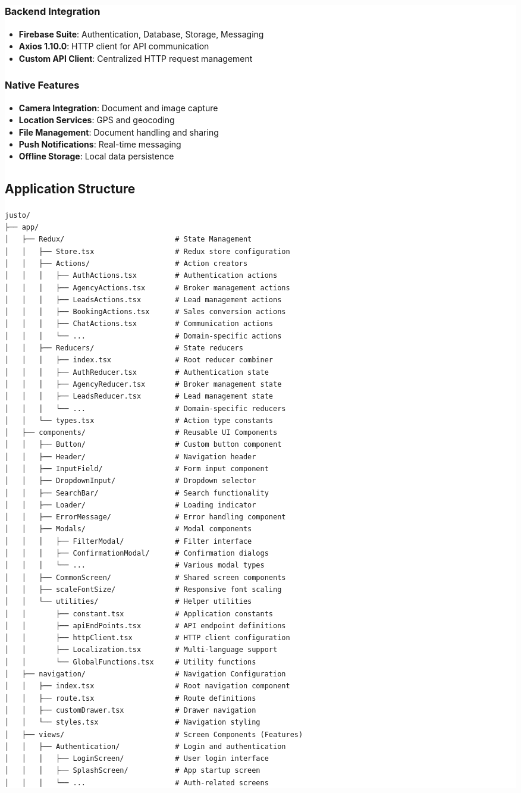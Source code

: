 ### **Backend Integration**
- **Firebase Suite**: Authentication, Database, Storage, Messaging
- **Axios 1.10.0**: HTTP client for API communication
- **Custom API Client**: Centralized HTTP request management

### **Native Features**
- **Camera Integration**: Document and image capture
- **Location Services**: GPS and geocoding
- **File Management**: Document handling and sharing
- **Push Notifications**: Real-time messaging
- **Offline Storage**: Local data persistence

## Application Structure

```
justo/
├── app/
│   ├── Redux/                          # State Management
│   │   ├── Store.tsx                   # Redux store configuration
│   │   ├── Actions/                    # Action creators
│   │   │   ├── AuthActions.tsx         # Authentication actions
│   │   │   ├── AgencyActions.tsx       # Broker management actions
│   │   │   ├── LeadsActions.tsx        # Lead management actions
│   │   │   ├── BookingActions.tsx      # Sales conversion actions
│   │   │   ├── ChatActions.tsx         # Communication actions
│   │   │   └── ...                     # Domain-specific actions
│   │   ├── Reducers/                   # State reducers
│   │   │   ├── index.tsx               # Root reducer combiner
│   │   │   ├── AuthReducer.tsx         # Authentication state
│   │   │   ├── AgencyReducer.tsx       # Broker management state
│   │   │   ├── LeadsReducer.tsx        # Lead management state
│   │   │   └── ...                     # Domain-specific reducers
│   │   └── types.tsx                   # Action type constants
│   ├── components/                     # Reusable UI Components
│   │   ├── Button/                     # Custom button component
│   │   ├── Header/                     # Navigation header
│   │   ├── InputField/                 # Form input component
│   │   ├── DropdownInput/              # Dropdown selector
│   │   ├── SearchBar/                  # Search functionality
│   │   ├── Loader/                     # Loading indicator
│   │   ├── ErrorMessage/               # Error handling component
│   │   ├── Modals/                     # Modal components
│   │   │   ├── FilterModal/            # Filter interface
│   │   │   ├── ConfirmationModal/      # Confirmation dialogs
│   │   │   └── ...                     # Various modal types
│   │   ├── CommonScreen/               # Shared screen components
│   │   ├── scaleFontSize/              # Responsive font scaling
│   │   └── utilities/                  # Helper utilities
│   │       ├── constant.tsx            # Application constants
│   │       ├── apiEndPoints.tsx        # API endpoint definitions
│   │       ├── httpClient.tsx          # HTTP client configuration
│   │       ├── Localization.tsx        # Multi-language support
│   │       └── GlobalFunctions.tsx     # Utility functions
│   ├── navigation/                     # Navigation Configuration
│   │   ├── index.tsx                   # Root navigation component
│   │   ├── route.tsx                   # Route definitions
│   │   ├── customDrawer.tsx            # Drawer navigation
│   │   └── styles.tsx                  # Navigation styling
│   ├── views/                          # Screen Components (Features)
│   │   ├── Authentication/             # Login and authentication
│   │   │   ├── LoginScreen/            # User login interface
│   │   │   ├── SplashScreen/           # App startup screen
│   │   │   └── ...                     # Auth-related screens
```
